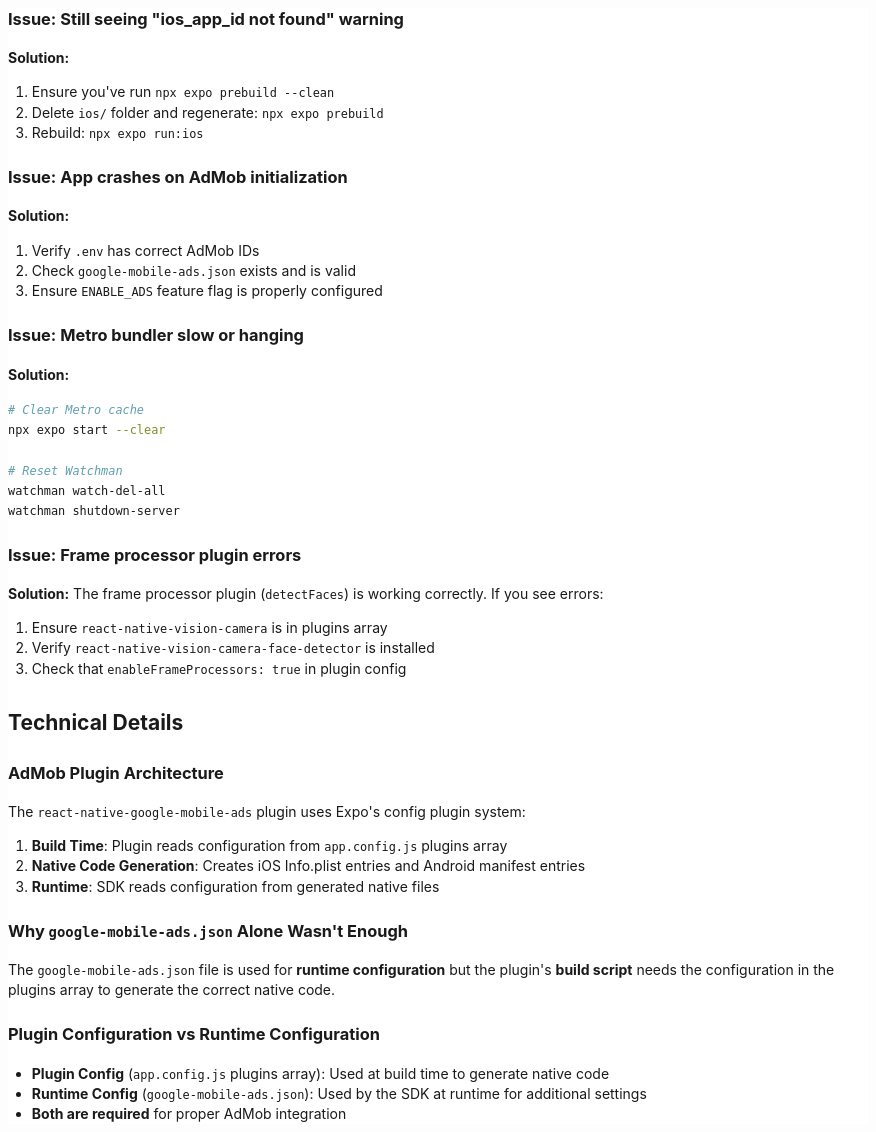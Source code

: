 ### Issue: Still seeing "ios_app_id not found" warning

**Solution:**
1. Ensure you've run `npx expo prebuild --clean`
2. Delete `ios/` folder and regenerate: `npx expo prebuild`
3. Rebuild: `npx expo run:ios`

### Issue: App crashes on AdMob initialization

**Solution:**
1. Verify `.env` has correct AdMob IDs
2. Check `google-mobile-ads.json` exists and is valid
3. Ensure `ENABLE_ADS` feature flag is properly configured

### Issue: Metro bundler slow or hanging

**Solution:**
```bash
# Clear Metro cache
npx expo start --clear

# Reset Watchman
watchman watch-del-all
watchman shutdown-server
```

### Issue: Frame processor plugin errors

**Solution:**
The frame processor plugin (`detectFaces`) is working correctly. If you see errors:
1. Ensure `react-native-vision-camera` is in plugins array
2. Verify `react-native-vision-camera-face-detector` is installed
3. Check that `enableFrameProcessors: true` in plugin config

## Technical Details

### AdMob Plugin Architecture

The `react-native-google-mobile-ads` plugin uses Expo's config plugin system:

1. **Build Time**: Plugin reads configuration from `app.config.js` plugins array
2. **Native Code Generation**: Creates iOS Info.plist entries and Android manifest entries
3. **Runtime**: SDK reads configuration from generated native files

### Why `google-mobile-ads.json` Alone Wasn't Enough

The `google-mobile-ads.json` file is used for **runtime configuration** but the plugin's **build script** needs the configuration in the plugins array to generate the correct native code.

### Plugin Configuration vs Runtime Configuration

- **Plugin Config** (`app.config.js` plugins array): Used at build time to generate native code
- **Runtime Config** (`google-mobile-ads.json`): Used by the SDK at runtime for additional settings
- **Both are required** for proper AdMob integration

